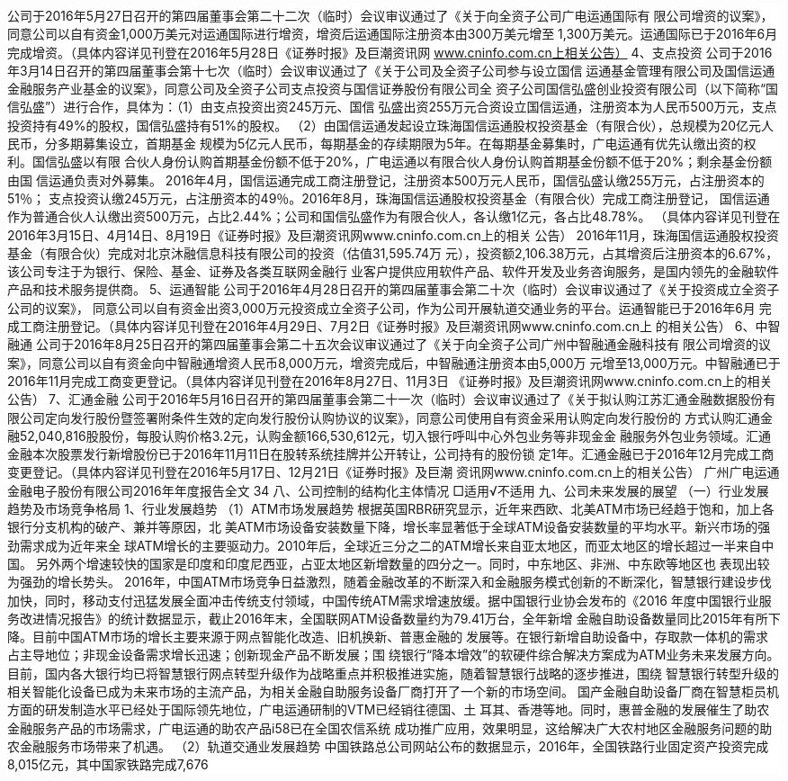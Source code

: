公司于2016年5月27日召开的第四届董事会第二十二次（临时）会议审议通过了《关于向全资子公司广电运通国际有
限公司增资的议案》，同意公司以自有资金1,000万美元对运通国际进行增资，增资后运通国际注册资本由300万美元增至
1,300万美元。运通国际已于2016年6月完成增资。（具体内容详见刊登在2016年5月28日《证券时报》及巨潮资讯网
www.cninfo.com.cn上相关公告）
4、支点投资
公司于2016年3月14日召开的第四届董事会第十七次（临时）会议审议通过了《关于公司及全资子公司参与设立国信
运通基金管理有限公司及国信运通金融服务产业基金的议案》，同意公司及全资子公司支点投资与国信证券股份有限公司全
资子公司国信弘盛创业投资有限公司（以下简称“国信弘盛”）进行合作，具体为：（1）由支点投资出资245万元、国信
弘盛出资255万元合资设立国信运通，注册资本为人民币500万元，支点投资持有49%的股权，国信弘盛持有51%的股权。
（2）由国信运通发起设立珠海国信运通股权投资基金（有限合伙），总规模为20亿元人民币，分多期募集设立，首期基金
规模为5亿元人民币，每期基金的存续期限为5年。在每期基金募集时，广电运通有优先认缴出资的权利。国信弘盛以有限
合伙人身份认购首期基金份额不低于20%，广电运通以有限合伙人身份认购首期基金份额不低于20%；剩余基金份额由国
信运通负责对外募集。
2016年4月，国信运通完成工商注册登记，注册资本500万元人民币，国信弘盛认缴255万元，占注册资本的51％；
支点投资认缴245万元，占注册资本的49％。2016年8月，珠海国信运通股权投资基金（有限合伙）完成工商注册登记，
国信运通作为普通合伙人认缴出资500万元，占比2.44%；公司和国信弘盛作为有限合伙人，各认缴1亿元，各占比48.78%。
（具体内容详见刊登在2016年3月15日、4月14日、8月19日《证券时报》及巨潮资讯网www.cninfo.com.cn上的相关
公告）
2016年11月，珠海国信运通股权投资基金（有限合伙）完成对北京沐融信息科技有限公司的投资（估值31,595.74万
元），投资额2,106.38万元，占其增资后注册资本的6.67%，该公司专注于为银行、保险、基金、证券及各类互联网金融行
业客户提供应用软件产品、软件开发及业务咨询服务，是国内领先的金融软件产品和技术服务提供商。
5、运通智能
公司于2016年4月28日召开的第四届董事会第二十次（临时）会议审议通过了《关于投资成立全资子公司的议案》，
同意公司以自有资金出资3,000万元投资成立全资子公司，作为公司开展轨道交通业务的平台。运通智能已于2016年6月
完成工商注册登记。（具体内容详见刊登在2016年4月29日、7月2日《证券时报》及巨潮资讯网www.cninfo.com.cn上
的相关公告）
6、中智融通
公司于2016年8月25日召开的第四届董事会第二十五次会议审议通过了《关于向全资子公司广州中智融通金融科技有
限公司增资的议案》，同意公司以自有资金向中智融通增资人民币8,000万元，增资完成后，中智融通注册资本由5,000万
元增至13,000万元。中智融通已于2016年11月完成工商变更登记。（具体内容详见刊登在2016年8月27日、11月3日
《证券时报》及巨潮资讯网www.cninfo.com.cn上的相关公告）
7、汇通金融
公司于2016年5月16日召开的第四届董事会第二十一次（临时）会议审议通过了《关于拟认购江苏汇通金融数据股份有
限公司定向发行股份暨签署附条件生效的定向发行股份认购协议的议案》，同意公司使用自有资金采用认购定向发行股份的
方式认购汇通金融52,040,816股股份，每股认购价格3.2元，认购金额166,530,612元，切入银行呼叫中心外包业务等非现金金
融服务外包业务领域。汇通金融本次股票发行新增股份已于2016年11月11日在股转系统挂牌并公开转让，公司持有的股份锁
定1年。汇通金融已于2016年12月完成工商变更登记。（具体内容详见刊登在2016年5月17日、12月21日《证券时报》及巨潮
资讯网www.cninfo.com.cn上的相关公告）
广州广电运通金融电子股份有限公司2016年年度报告全文
34
八、公司控制的结构化主体情况
□适用√不适用
九、公司未来发展的展望
（一）行业发展趋势及市场竞争格局
1、行业发展趋势
（1）ATM市场发展趋势
根据英国RBR研究显示，近年来西欧、北美ATM市场已经趋于饱和，加上各银行分支机构的破产、兼并等原因，北
美ATM市场设备安装数量下降，增长率显著低于全球ATM设备安装数量的平均水平。新兴市场的强劲需求成为近年来全
球ATM增长的主要驱动力。2010年后，全球近三分之二的ATM增长来自亚太地区，而亚太地区的增长超过一半来自中国。
另外两个增速较快的国家是印度和印度尼西亚，占亚太地区新增数量的四分之一。同时，中东地区、非洲、中东欧等地区也
表现出较为强劲的增长势头。
2016年，中国ATM市场竞争日益激烈，随着金融改革的不断深入和金融服务模式创新的不断深化，智慧银行建设步伐
加快，同时，移动支付迅猛发展全面冲击传统支付领域，中国传统ATM需求增速放缓。据中国银行业协会发布的《2016
年度中国银行业服务改进情况报告》的统计数据显示，截止2016年末，全国联网ATM设备数量约为79.41万台，全年新增
金融自助设备数量同比2015年有所下降。目前中国ATM市场的增长主要来源于网点智能化改造、旧机换新、普惠金融的
发展等。在银行新增自助设备中，存取款一体机的需求占主导地位；非现金设备需求增长迅速；创新现金产品不断发展；围
绕银行“降本增效”的软硬件综合解决方案成为ATM业务未来发展方向。
目前，国内各大银行均已将智慧银行网点转型升级作为战略重点并积极推进实施，随着智慧银行战略的逐步推进，围绕
智慧银行转型升级的相关智能化设备已成为未来市场的主流产品，为相关金融自助服务设备厂商打开了一个新的市场空间。
国产金融自助设备厂商在智慧柜员机方面的研发制造水平已经处于国际领先地位，广电运通研制的VTM已经销往德国、土
耳其、香港等地。同时，惠普金融的发展催生了助农金融服务产品的市场需求，广电运通的助农产品i58已在全国农信系统
成功推广应用，效果明显，这给解决广大农村地区金融服务问题的助农金融服务市场带来了机遇。
（2）轨道交通业发展趋势
中国铁路总公司网站公布的数据显示，2016年，全国铁路行业固定资产投资完成8,015亿元，其中国家铁路完成7,676